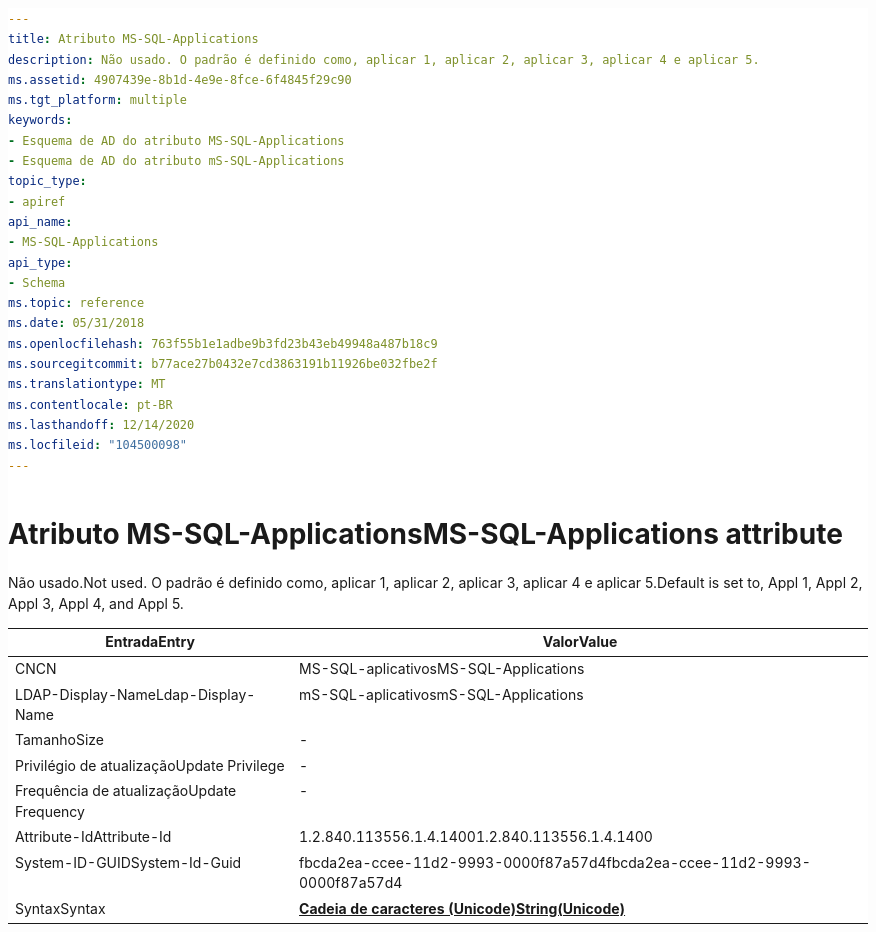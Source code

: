 ```yaml
---
title: Atributo MS-SQL-Applications
description: Não usado. O padrão é definido como, aplicar 1, aplicar 2, aplicar 3, aplicar 4 e aplicar 5.
ms.assetid: 4907439e-8b1d-4e9e-8fce-6f4845f29c90
ms.tgt_platform: multiple
keywords:
- Esquema de AD do atributo MS-SQL-Applications
- Esquema de AD do atributo mS-SQL-Applications
topic_type:
- apiref
api_name:
- MS-SQL-Applications
api_type:
- Schema
ms.topic: reference
ms.date: 05/31/2018
ms.openlocfilehash: 763f55b1e1adbe9b3fd23b43eb49948a487b18c9
ms.sourcegitcommit: b77ace27b0432e7cd3863191b11926be032fbe2f
ms.translationtype: MT
ms.contentlocale: pt-BR
ms.lasthandoff: 12/14/2020
ms.locfileid: "104500098"
---
```

# <a name="ms-sql-applications-attribute"></a><span data-ttu-id="1d69a-106">Atributo MS-SQL-Applications</span><span class="sxs-lookup"><span data-stu-id="1d69a-106">MS-SQL-Applications attribute</span></span>

<span data-ttu-id="1d69a-107">Não usado.</span><span class="sxs-lookup"><span data-stu-id="1d69a-107">Not used.</span></span> <span data-ttu-id="1d69a-108">O padrão é definido como, aplicar 1, aplicar 2, aplicar 3, aplicar 4 e aplicar 5.</span><span class="sxs-lookup"><span data-stu-id="1d69a-108">Default is set to, Appl 1, Appl 2, Appl 3, Appl 4, and Appl 5.</span></span>



| <span data-ttu-id="1d69a-109">Entrada</span><span class="sxs-lookup"><span data-stu-id="1d69a-109">Entry</span></span> | <span data-ttu-id="1d69a-110">Valor</span><span class="sxs-lookup"><span data-stu-id="1d69a-110">Value</span></span> |
|-------------------|---------------------------------------------|
| <span data-ttu-id="1d69a-111">CN</span><span class="sxs-lookup"><span data-stu-id="1d69a-111">CN</span></span>                | <span data-ttu-id="1d69a-112">MS-SQL-aplicativos</span><span class="sxs-lookup"><span data-stu-id="1d69a-112">MS-SQL-Applications</span></span>                         |
| <span data-ttu-id="1d69a-113">LDAP-Display-Name</span><span class="sxs-lookup"><span data-stu-id="1d69a-113">Ldap-Display-Name</span></span> | <span data-ttu-id="1d69a-114">mS-SQL-aplicativos</span><span class="sxs-lookup"><span data-stu-id="1d69a-114">mS-SQL-Applications</span></span>                         |
| <span data-ttu-id="1d69a-115">Tamanho</span><span class="sxs-lookup"><span data-stu-id="1d69a-115">Size</span></span>              | \-                                          |
| <span data-ttu-id="1d69a-116">Privilégio de atualização</span><span class="sxs-lookup"><span data-stu-id="1d69a-116">Update Privilege</span></span>  | \-                                          |
| <span data-ttu-id="1d69a-117">Frequência de atualização</span><span class="sxs-lookup"><span data-stu-id="1d69a-117">Update Frequency</span></span>  | \-                                          |
| <span data-ttu-id="1d69a-118">Attribute-Id</span><span class="sxs-lookup"><span data-stu-id="1d69a-118">Attribute-Id</span></span>      | <span data-ttu-id="1d69a-119">1.2.840.113556.1.4.1400</span><span class="sxs-lookup"><span data-stu-id="1d69a-119">1.2.840.113556.1.4.1400</span></span>                     |
| <span data-ttu-id="1d69a-120">System-ID-GUID</span><span class="sxs-lookup"><span data-stu-id="1d69a-120">System-Id-Guid</span></span>    | <span data-ttu-id="1d69a-121">fbcda2ea-ccee-11d2-9993-0000f87a57d4</span><span class="sxs-lookup"><span data-stu-id="1d69a-121">fbcda2ea-ccee-11d2-9993-0000f87a57d4</span></span>        |
| <span data-ttu-id="1d69a-122">Syntax</span><span class="sxs-lookup"><span data-stu-id="1d69a-122">Syntax</span></span>            | [<span data-ttu-id="1d69a-123">**Cadeia de caracteres (Unicode)**</span><span class="sxs-lookup"><span data-stu-id="1d69a-123">**String(Unicode)**</span></span>](s-string-unicode.md) |

